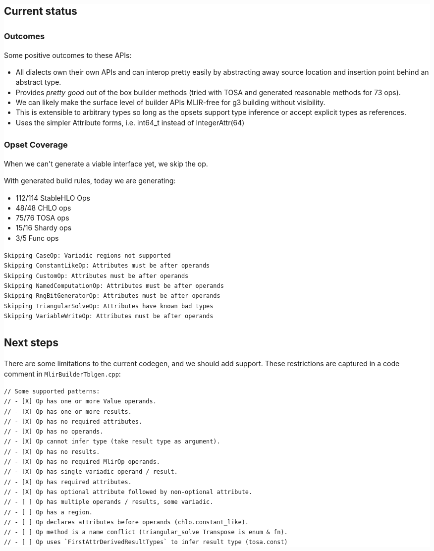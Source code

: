 ## Current status

### Outcomes

Some positive outcomes to these APIs:

-   All dialects own their own APIs and can interop pretty easily by abstracting
    away source location and insertion point behind an abstract type.
-   Provides *pretty good* out of the box builder methods (tried with TOSA and
    generated reasonable methods for 73 ops).
-   We can likely make the surface level of builder APIs MLIR-free for g3
    building without visibility.
-   This is extensible to arbitrary types so long as the opsets support type
    inference or accept explicit types as references.
-   Uses the simpler Attribute forms, i.e. int64_t instead of IntegerAttr(64)


### Opset Coverage

When we can't generate a viable interface yet, we skip the op.

With generated build rules, today we are generating:

- 112/114 StableHLO Ops
- 48/48 CHLO ops
- 75/76 TOSA ops
- 15/16 Shardy ops
- 3/5 Func ops

```
Skipping CaseOp: Variadic regions not supported
Skipping ConstantLikeOp: Attributes must be after operands
Skipping CustomOp: Attributes must be after operands
Skipping NamedComputationOp: Attributes must be after operands
Skipping RngBitGeneratorOp: Attributes must be after operands
Skipping TriangularSolveOp: Attributes have known bad types
Skipping VariableWriteOp: Attributes must be after operands
```

## Next steps

There are some limitations to the current codegen, and we should add support.
These restrictions are captured in a code comment in `MlirBuilderTblgen.cpp`:

```
// Some supported patterns:
// - [X] Op has one or more Value operands.
// - [X] Op has one or more results.
// - [X] Op has no required attributes.
// - [X] Op has no operands.
// - [X] Op cannot infer type (take result type as argument).
// - [X] Op has no results.
// - [X] Op has no required MlirOp operands.
// - [X] Op has single variadic operand / result.
// - [X] Op has required attributes.
// - [X] Op has optional attribute followed by non-optional attribute.
// - [ ] Op has multiple operands / results, some variadic.
// - [ ] Op has a region.
// - [ ] Op declares attributes before operands (chlo.constant_like).
// - [ ] Op method is a name conflict (triangular_solve Transpose is enum & fn).
// - [ ] Op uses `FirstAttrDerivedResultTypes` to infer result type (tosa.const)
```
